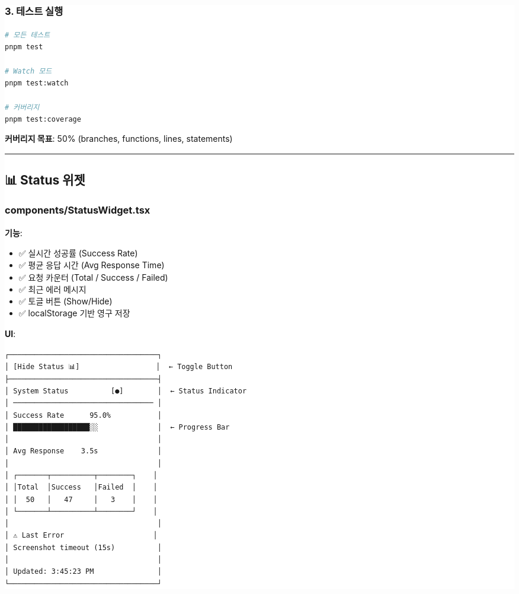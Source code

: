 ### 3. 테스트 실행

```bash
# 모든 테스트
pnpm test

# Watch 모드
pnpm test:watch

# 커버리지
pnpm test:coverage
```

**커버리지 목표**: 50% (branches, functions, lines, statements)

---

## 📊 Status 위젯

### components/StatusWidget.tsx

**기능**:
- ✅ 실시간 성공률 (Success Rate)
- ✅ 평균 응답 시간 (Avg Response Time)
- ✅ 요청 카운터 (Total / Success / Failed)
- ✅ 최근 에러 메시지
- ✅ 토글 버튼 (Show/Hide)
- ✅ localStorage 기반 영구 저장

**UI**:
```
┌───────────────────────────────────┐
│ [Hide Status 📊]                  │  ← Toggle Button
├───────────────────────────────────┤
│ System Status          [●]        │  ← Status Indicator
│ ───────────────────────────────── │
│ Success Rate      95.0%           │
│ ██████████████████░░              │  ← Progress Bar
│                                   │
│ Avg Response    3.5s              │
│                                   │
│ ┌───────┬──────────┬────────┐    │
│ │Total  │Success   │Failed  │    │
│ │  50   │   47     │   3    │    │
│ └───────┴──────────┴────────┘    │
│                                   │
│ ⚠️ Last Error                     │
│ Screenshot timeout (15s)          │
│                                   │
│ Updated: 3:45:23 PM               │
└───────────────────────────────────┘
```
